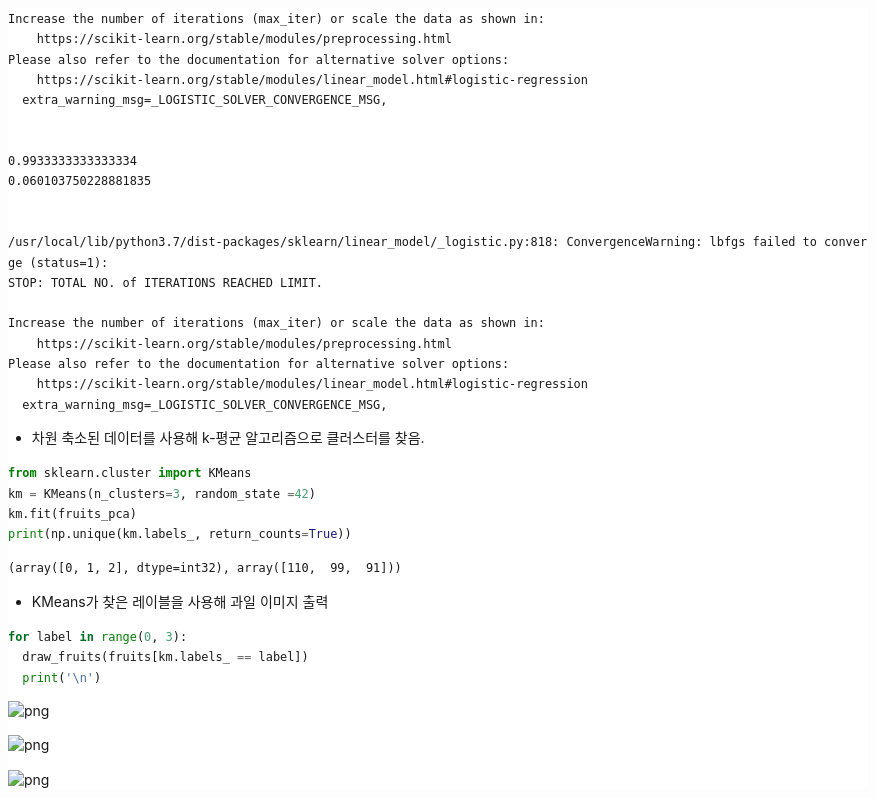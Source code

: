     Increase the number of iterations (max_iter) or scale the data as shown in:
        https://scikit-learn.org/stable/modules/preprocessing.html
    Please also refer to the documentation for alternative solver options:
        https://scikit-learn.org/stable/modules/linear_model.html#logistic-regression
      extra_warning_msg=_LOGISTIC_SOLVER_CONVERGENCE_MSG,
    

    0.9933333333333334
    0.060103750228881835
    

    /usr/local/lib/python3.7/dist-packages/sklearn/linear_model/_logistic.py:818: ConvergenceWarning: lbfgs failed to converge (status=1):
    STOP: TOTAL NO. of ITERATIONS REACHED LIMIT.
    
    Increase the number of iterations (max_iter) or scale the data as shown in:
        https://scikit-learn.org/stable/modules/preprocessing.html
    Please also refer to the documentation for alternative solver options:
        https://scikit-learn.org/stable/modules/linear_model.html#logistic-regression
      extra_warning_msg=_LOGISTIC_SOLVER_CONVERGENCE_MSG,
    

- 차원 축소된 데이터를 사용해 k-평균 알고리즘으로 클러스터를 찾음.


```python
from sklearn.cluster import KMeans
km = KMeans(n_clusters=3, random_state =42)
km.fit(fruits_pca)
print(np.unique(km.labels_, return_counts=True))
```

    (array([0, 1, 2], dtype=int32), array([110,  99,  91]))
    

- KMeans가 찾은 레이블을 사용해 과일 이미지 출력


```python
for label in range(0, 3):
  draw_fruits(fruits[km.labels_ == label])
  print('\n')
```


![png](/images/self_study_ml_dl_images/chapter6_3/output_48_0.png)


    
    
    


![png](/images/self_study_ml_dl_images/chapter6_3/output_48_2.png)


    
    
    


![png](/images/self_study_ml_dl_images/chapter6_3/output_48_4.png)

